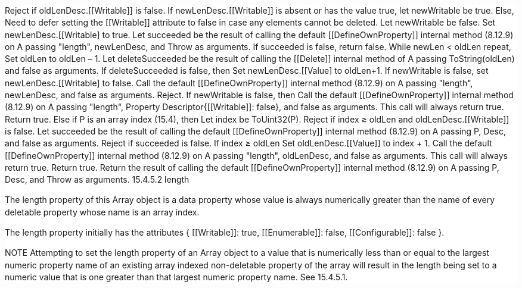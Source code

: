 Reject if oldLenDesc.[[Writable]] is false.
If newLenDesc.[[Writable]] is absent or has the value true, let newWritable be true.
Else,
Need to defer setting the [[Writable]] attribute to false in case any elements cannot be deleted.
Let newWritable be false.
Set newLenDesc.[[Writable] to true.
Let succeeded be the result of calling the default [[DefineOwnProperty]] internal method (8.12.9) on A passing "length", newLenDesc, and Throw as arguments.
If succeeded is false, return false.
While newLen < oldLen repeat,
Set oldLen to oldLen – 1.
Let deleteSucceeded be the result of calling the [[Delete]] internal method of A passing ToString(oldLen) and false as arguments.
If deleteSucceeded is false, then
Set newLenDesc.[[Value] to oldLen+1.
If newWritable is false, set newLenDesc.[[Writable] to false.
Call the default [[DefineOwnProperty]] internal method (8.12.9) on A passing "length", newLenDesc, and false as arguments.
Reject.
If newWritable is false, then
Call the default [[DefineOwnProperty]] internal method (8.12.9) on A passing "length", Property Descriptor{[[Writable]]: false}, and false as arguments. This call will always return true.
Return true.
Else if P is an array index (15.4), then
Let index be ToUint32(P).
Reject if index ≥ oldLen and oldLenDesc.[[Writable]] is false.
Let succeeded be the result of calling the default [[DefineOwnProperty]] internal method (8.12.9) on A passing P, Desc, and false as arguments.
Reject if succeeded is false.
If index ≥ oldLen
Set oldLenDesc.[[Value]] to index + 1.
Call the default [[DefineOwnProperty]] internal method (8.12.9) on A passing "length", oldLenDesc, and false as arguments. This call will always return true.
Return true.
Return the result of calling the default [[DefineOwnProperty]] internal method (8.12.9) on A passing P, Desc, and Throw as arguments.
15.4.5.2 length

The length property of this Array object is a data property whose value is always numerically greater than the name of every deletable property whose name is an array index.

The length property initially has the attributes { [[Writable]]: true, [[Enumerable]]: false, [[Configurable]]: false }.

NOTE Attempting to set the length property of an Array object to a value that is numerically less than or equal to the largest numeric property name of an existing array indexed non-deletable property of the array will result in the length being set to a numeric value that is one greater than that largest numeric property name. See 15.4.5.1.